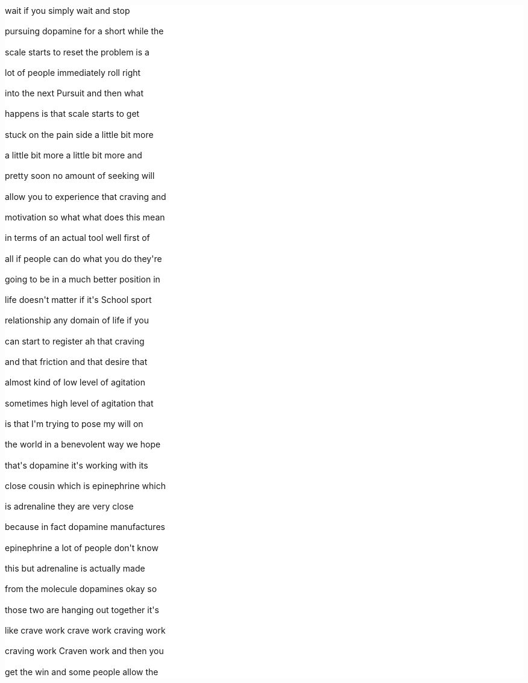 wait if you simply wait and stop

pursuing dopamine for a short while the

scale starts to reset the problem is a

lot of people immediately roll right

into the next Pursuit and then what

happens is that scale starts to get

stuck on the pain side a little bit more

a little bit more a little bit more and

pretty soon no amount of seeking will

allow you to experience that craving and

motivation so what what does this mean

in terms of an actual tool well first of

all if people can do what you do they're

going to be in a much better position in

life doesn't matter if it's School sport

relationship any domain of life if you

can start to register ah that craving

and that friction and that desire that

almost kind of low level of agitation

sometimes high level of agitation that

is that I'm trying to pose my will on

the world in a benevolent way we hope

that's dopamine it's working with its

close cousin which is epinephrine which

is adrenaline they are very close

because in fact dopamine manufactures

epinephrine a lot of people don't know

this but adrenaline is actually made

from the molecule dopamines okay so

those two are hanging out together it's

like crave work crave work craving work

craving work Craven work and then you

get the win and some people allow the
